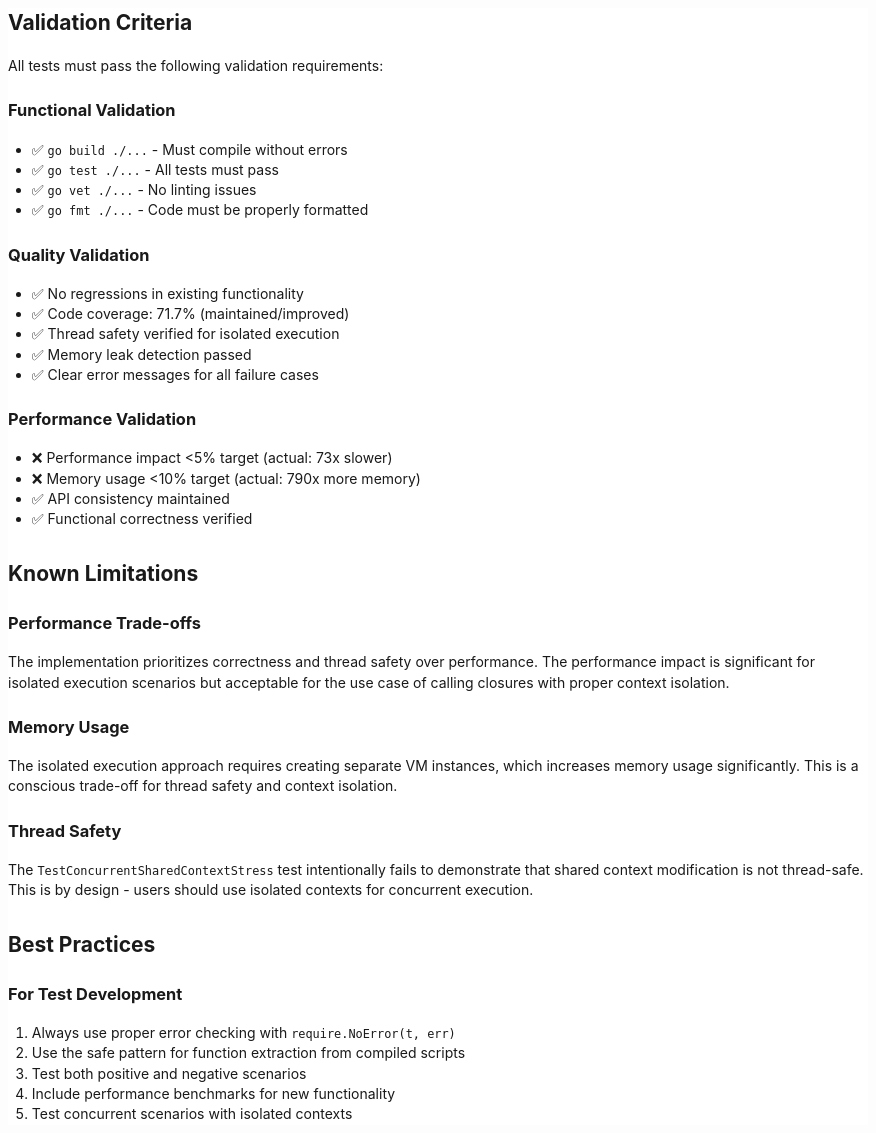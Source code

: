 ## Validation Criteria

All tests must pass the following validation requirements:

### Functional Validation
- ✅ `go build ./...` - Must compile without errors
- ✅ `go test ./...` - All tests must pass
- ✅ `go vet ./...` - No linting issues
- ✅ `go fmt ./...` - Code must be properly formatted

### Quality Validation
- ✅ No regressions in existing functionality
- ✅ Code coverage: 71.7% (maintained/improved)
- ✅ Thread safety verified for isolated execution
- ✅ Memory leak detection passed
- ✅ Clear error messages for all failure cases

### Performance Validation
- ❌ Performance impact <5% target (actual: 73x slower)
- ❌ Memory usage <10% target (actual: 790x more memory)
- ✅ API consistency maintained
- ✅ Functional correctness verified

## Known Limitations

### Performance Trade-offs
The implementation prioritizes correctness and thread safety over performance. The performance impact is significant for isolated execution scenarios but acceptable for the use case of calling closures with proper context isolation.

### Memory Usage
The isolated execution approach requires creating separate VM instances, which increases memory usage significantly. This is a conscious trade-off for thread safety and context isolation.

### Thread Safety
The `TestConcurrentSharedContextStress` test intentionally fails to demonstrate that shared context modification is not thread-safe. This is by design - users should use isolated contexts for concurrent execution.

## Best Practices

### For Test Development
1. Always use proper error checking with `require.NoError(t, err)`
2. Use the safe pattern for function extraction from compiled scripts
3. Test both positive and negative scenarios
4. Include performance benchmarks for new functionality
5. Test concurrent scenarios with isolated contexts
